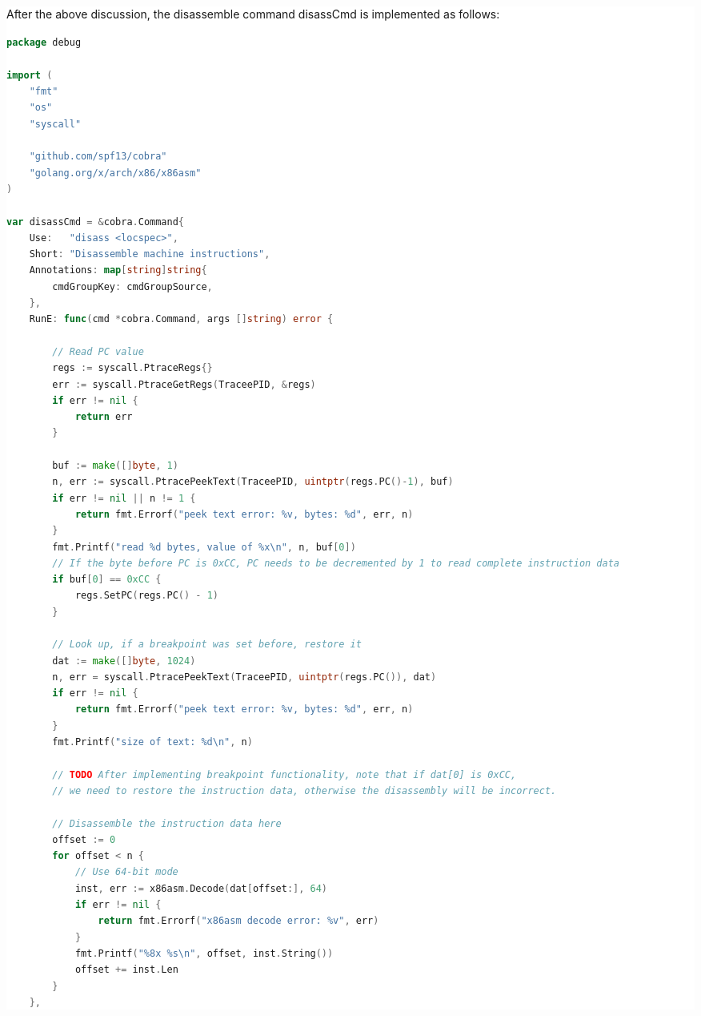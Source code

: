 After the above discussion, the disassemble command disassCmd is implemented as follows:

```go
package debug

import (
	"fmt"
	"os"
	"syscall"

	"github.com/spf13/cobra"
	"golang.org/x/arch/x86/x86asm"
)

var disassCmd = &cobra.Command{
	Use:   "disass <locspec>",
	Short: "Disassemble machine instructions",
	Annotations: map[string]string{
		cmdGroupKey: cmdGroupSource,
	},
	RunE: func(cmd *cobra.Command, args []string) error {

		// Read PC value
		regs := syscall.PtraceRegs{}
		err := syscall.PtraceGetRegs(TraceePID, &regs)
		if err != nil {
			return err
		}

		buf := make([]byte, 1)
		n, err := syscall.PtracePeekText(TraceePID, uintptr(regs.PC()-1), buf)
		if err != nil || n != 1 {
			return fmt.Errorf("peek text error: %v, bytes: %d", err, n)
		}
		fmt.Printf("read %d bytes, value of %x\n", n, buf[0])
		// If the byte before PC is 0xCC, PC needs to be decremented by 1 to read complete instruction data
		if buf[0] == 0xCC {
			regs.SetPC(regs.PC() - 1)
		}

		// Look up, if a breakpoint was set before, restore it
		dat := make([]byte, 1024)
		n, err = syscall.PtracePeekText(TraceePID, uintptr(regs.PC()), dat)
		if err != nil {
			return fmt.Errorf("peek text error: %v, bytes: %d", err, n)
		}
		fmt.Printf("size of text: %d\n", n)
  
		// TODO After implementing breakpoint functionality, note that if dat[0] is 0xCC,
		// we need to restore the instruction data, otherwise the disassembly will be incorrect.

		// Disassemble the instruction data here
		offset := 0
		for offset < n {
            // Use 64-bit mode
			inst, err := x86asm.Decode(dat[offset:], 64)
			if err != nil {
				return fmt.Errorf("x86asm decode error: %v", err)
			}
			fmt.Printf("%8x %s\n", offset, inst.String())
			offset += inst.Len
		}
	},
```